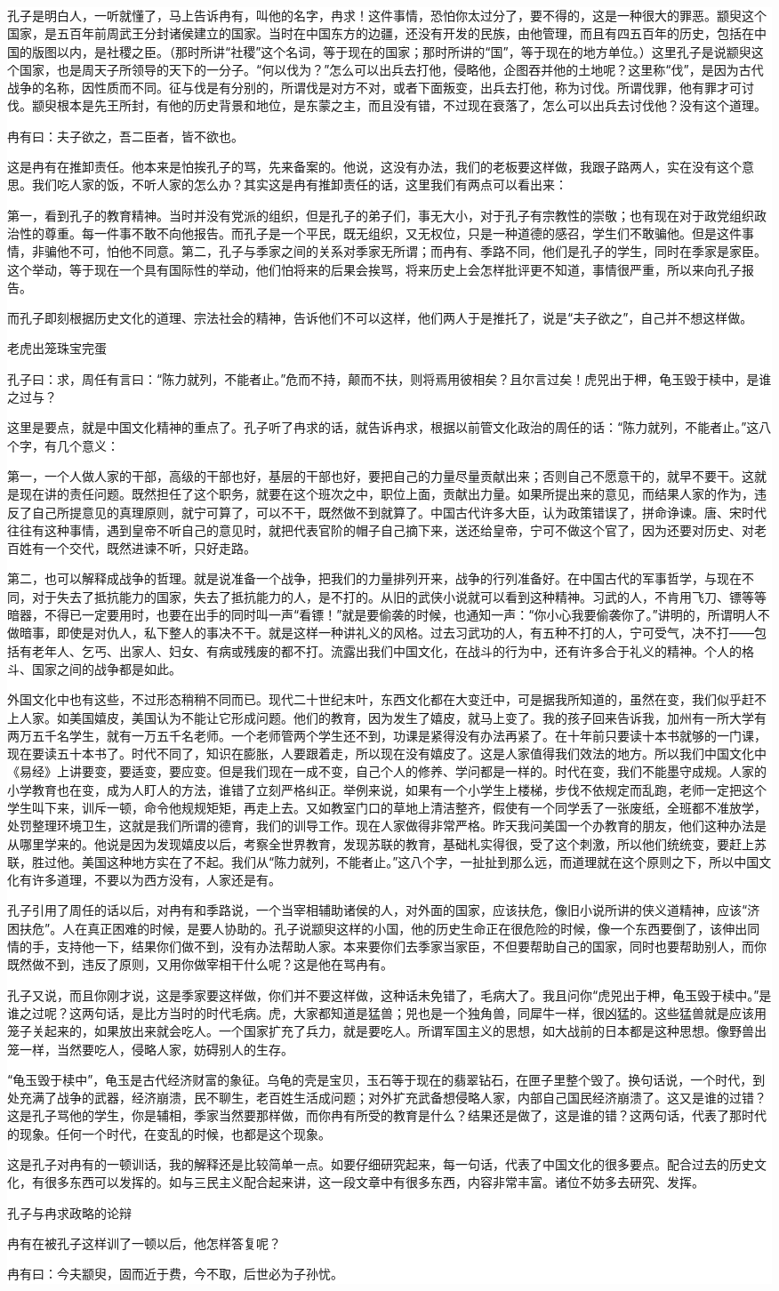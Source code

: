 孔子是明白人，一听就懂了，马上告诉冉有，叫他的名字，冉求！这件事情，恐怕你太过分了，要不得的，这是一种很大的罪恶。颛臾这个国家，是五百年前周武王分封诸侯建立的国家。当时在中国东方的边疆，还没有开发的民族，由他管理，而且有四五百年的历史，包括在中国的版图以内，是社稷之臣。（那时所讲“社稷”这个名词，等于现在的国家；那时所讲的“国”，等于现在的地方单位。）这里孔子是说颛臾这个国家，也是周天子所领导的天下的一分子。“何以伐为？”怎么可以出兵去打他，侵略他，企图吞并他的土地呢？这里称“伐”，是因为古代战争的名称，因性质而不同。征与伐是有分别的，所谓伐是对方不对，或者下面叛变，出兵去打他，称为讨伐。所谓伐罪，他有罪才可讨伐。颛臾根本是先王所封，有他的历史背景和地位，是东蒙之主，而且没有错，不过现在衰落了，怎么可以出兵去讨伐他？没有这个道理。

冉有曰：夫子欲之，吾二臣者，皆不欲也。

这是冉有在推卸责任。他本来是怕挨孔子的骂，先来备案的。他说，这没有办法，我们的老板要这样做，我跟子路两人，实在没有这个意思。我们吃人家的饭，不听人家的怎么办？其实这是冉有推卸责任的话，这里我们有两点可以看出来：

第一，看到孔子的教育精神。当时并没有党派的组织，但是孔子的弟子们，事无大小，对于孔子有宗教性的崇敬；也有现在对于政党组织政治性的尊重。每一件事不敢不向他报告。而孔子是一个平民，既无组织，又无权位，只是一种道德的感召，学生们不敢骗他。但是这件事情，非骗他不可，怕他不同意。第二，孔子与季家之间的关系对季家无所谓；而冉有、季路不同，他们是孔子的学生，同时在季家是家臣。这个举动，等于现在一个具有国际性的举动，他们怕将来的后果会挨骂，将来历史上会怎样批评更不知道，事情很严重，所以来向孔子报告。

而孔子即刻根据历史文化的道理、宗法社会的精神，告诉他们不可以这样，他们两人于是推托了，说是“夫子欲之”，自己并不想这样做。

老虎出笼珠宝完蛋

孔子曰：求，周任有言曰：“陈力就列，不能者止。”危而不持，颠而不扶，则将焉用彼相矣？且尔言过矣！虎兕出于柙，龟玉毁于椟中，是谁之过与？

这里是要点，就是中国文化精神的重点了。孔子听了冉求的话，就告诉冉求，根据以前管文化政治的周任的话：“陈力就列，不能者止。”这八个字，有几个意义：

第一，一个人做人家的干部，高级的干部也好，基层的干部也好，要把自己的力量尽量贡献出来；否则自己不愿意干的，就早不要干。这就是现在讲的责任问题。既然担任了这个职务，就要在这个班次之中，职位上面，贡献出力量。如果所提出来的意见，而结果人家的作为，违反了自己所提意见的真理原则，就宁可算了，可以不干，既然做不到就算了。中国古代许多大臣，认为政策错误了，拼命诤谏。唐、宋时代往往有这种事情，遇到皇帝不听自己的意见时，就把代表官阶的帽子自己摘下来，送还给皇帝，宁可不做这个官了，因为还要对历史、对老百姓有一个交代，既然进谏不听，只好走路。

第二，也可以解释成战争的哲理。就是说准备一个战争，把我们的力量排列开来，战争的行列准备好。在中国古代的军事哲学，与现在不同，对于失去了抵抗能力的国家，失去了抵抗能力的人，是不打的。从旧的武侠小说就可以看到这种精神。习武的人，不肯用飞刀、镖等等暗器，不得已一定要用时，也要在出手的同时叫一声“看镖！”就是要偷袭的时候，也通知一声：“你小心我要偷袭你了。”讲明的，所谓明人不做暗事，即使是对仇人，私下整人的事决不干。就是这样一种讲礼义的风格。过去习武功的人，有五种不打的人，宁可受气，决不打——包括有老年人、乞丐、出家人、妇女、有病或残废的都不打。流露出我们中国文化，在战斗的行为中，还有许多合于礼义的精神。个人的格斗、国家之间的战争都是如此。

外国文化中也有这些，不过形态稍稍不同而已。现代二十世纪末叶，东西文化都在大变迁中，可是据我所知道的，虽然在变，我们似乎赶不上人家。如美国嬉皮，美国认为不能让它形成问题。他们的教育，因为发生了嬉皮，就马上变了。我的孩子回来告诉我，加州有一所大学有两万五千名学生，就有一万五千名老师。一个老师管两个学生还不到，功课是紧得没有办法再紧了。在十年前只要读十本书就够的一门课，现在要读五十本书了。时代不同了，知识在膨胀，人要跟着走，所以现在没有嬉皮了。这是人家值得我们效法的地方。所以我们中国文化中《易经》上讲要变，要适变，要应变。但是我们现在一成不变，自己个人的修养、学问都是一样的。时代在变，我们不能墨守成规。人家的小学教育也在变，成为人盯人的方法，谁错了立刻严格纠正。举例来说，如果有一个小学生上楼梯，步伐不依规定而乱跑，老师一定把这个学生叫下来，训斥一顿，命令他规规矩矩，再走上去。又如教室门口的草地上清洁整齐，假使有一个同学丢了一张废纸，全班都不准放学，处罚整理环境卫生，这就是我们所谓的德育，我们的训导工作。现在人家做得非常严格。昨天我问美国一个办教育的朋友，他们这种办法是从哪里学来的。他说是因为发现嬉皮以后，考察全世界教育，发现苏联的教育，基础札实得很，受了这个刺激，所以他们统统变，要赶上苏联，胜过他。美国这种地方实在了不起。我们从“陈力就列，不能者止。”这八个字，一扯扯到那么远，而道理就在这个原则之下，所以中国文化有许多道理，不要以为西方没有，人家还是有。

孔子引用了周任的话以后，对冉有和季路说，一个当宰相辅助诸侯的人，对外面的国家，应该扶危，像旧小说所讲的侠义道精神，应该“济困扶危”。人在真正困难的时候，是要人协助的。孔子说颛臾这样的小国，他的历史生命正在很危险的时候，像一个东西要倒了，该伸出同情的手，支持他一下，结果你们做不到，没有办法帮助人家。本来要你们去季家当家臣，不但要帮助自己的国家，同时也要帮助别人，而你既然做不到，违反了原则，又用你做宰相干什么呢？这是他在骂冉有。

孔子又说，而且你刚才说，这是季家要这样做，你们并不要这样做，这种话未免错了，毛病大了。我且问你“虎兕出于柙，龟玉毁于椟中。”是谁之过呢？这两句话，是比方当时的时代毛病。虎，大家都知道是猛兽；兕也是一个独角兽，同犀牛一样，很凶猛的。这些猛兽就是应该用笼子关起来的，如果放出来就会吃人。一个国家扩充了兵力，就是要吃人。所谓军国主义的思想，如大战前的日本都是这种思想。像野兽出笼一样，当然要吃人，侵略人家，妨碍别人的生存。

“龟玉毁于椟中”，龟玉是古代经济财富的象征。乌龟的壳是宝贝，玉石等于现在的翡翠钻石，在匣子里整个毁了。换句话说，一个时代，到处充满了战争的武器，经济崩溃，民不聊生，老百姓生活成问题；对外扩充武备想侵略人家，内部自己国民经济崩溃了。这又是谁的过错？这是孔子骂他的学生，你是辅相，季家当然要那样做，而你冉有所受的教育是什么？结果还是做了，这是谁的错？这两句话，代表了那时代的现象。任何一个时代，在变乱的时候，也都是这个现象。

这是孔子对冉有的一顿训话，我的解释还是比较简单一点。如要仔细研究起来，每一句话，代表了中国文化的很多要点。配合过去的历史文化，有很多东西可以发挥的。如与三民主义配合起来讲，这一段文章中有很多东西，内容非常丰富。诸位不妨多去研究、发挥。

孔子与冉求政略的论辩

冉有在被孔子这样训了一顿以后，他怎样答复呢？

冉有曰：今夫颛臾，固而近于费，今不取，后世必为子孙忧。
